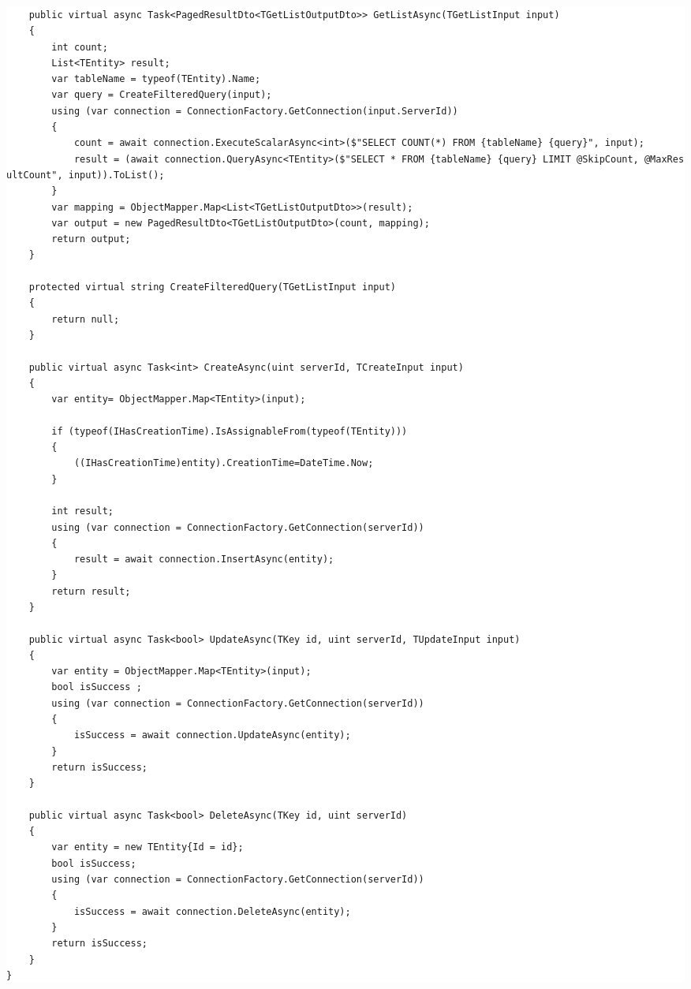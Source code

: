 ```
    public virtual async Task<PagedResultDto<TGetListOutputDto>> GetListAsync(TGetListInput input)
    {
        int count;
        List<TEntity> result;
        var tableName = typeof(TEntity).Name;
        var query = CreateFilteredQuery(input);
        using (var connection = ConnectionFactory.GetConnection(input.ServerId))
        {
            count = await connection.ExecuteScalarAsync<int>($"SELECT COUNT(*) FROM {tableName} {query}", input);
            result = (await connection.QueryAsync<TEntity>($"SELECT * FROM {tableName} {query} LIMIT @SkipCount, @MaxResultCount", input)).ToList();
        }
        var mapping = ObjectMapper.Map<List<TGetListOutputDto>>(result);
        var output = new PagedResultDto<TGetListOutputDto>(count, mapping);
        return output;
    }

    protected virtual string CreateFilteredQuery(TGetListInput input)
    {
        return null;
    }

    public virtual async Task<int> CreateAsync(uint serverId, TCreateInput input)
    {
        var entity= ObjectMapper.Map<TEntity>(input);

        if (typeof(IHasCreationTime).IsAssignableFrom(typeof(TEntity)))
        {
            ((IHasCreationTime)entity).CreationTime=DateTime.Now;
        }

        int result;
        using (var connection = ConnectionFactory.GetConnection(serverId))
        {
            result = await connection.InsertAsync(entity);
        }
        return result;
    }

    public virtual async Task<bool> UpdateAsync(TKey id, uint serverId, TUpdateInput input)
    {
        var entity = ObjectMapper.Map<TEntity>(input);
        bool isSuccess ;
        using (var connection = ConnectionFactory.GetConnection(serverId))
        {
            isSuccess = await connection.UpdateAsync(entity);
        }
        return isSuccess;
    }

    public virtual async Task<bool> DeleteAsync(TKey id, uint serverId)
    {
        var entity = new TEntity{Id = id};
        bool isSuccess;
        using (var connection = ConnectionFactory.GetConnection(serverId))
        {
            isSuccess = await connection.DeleteAsync(entity);
        }
        return isSuccess;
    }
}
```